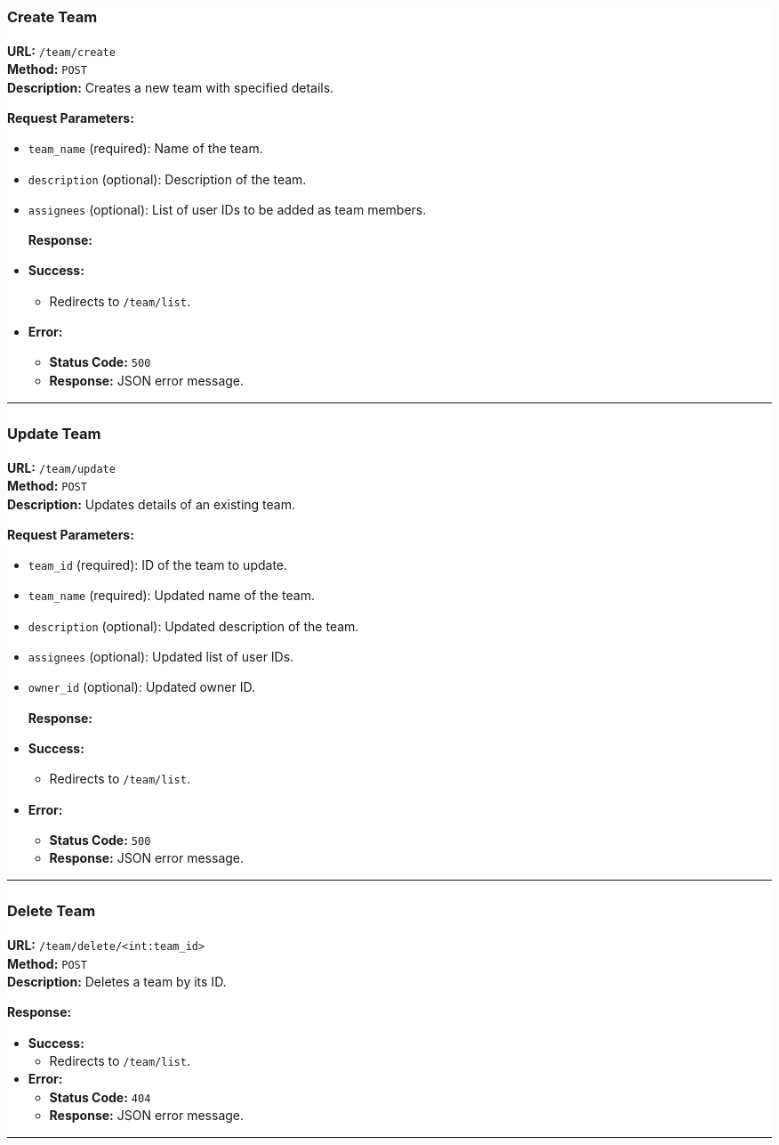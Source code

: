 
### **Create Team**

**URL:** `/team/create`  
**Method:** `POST`  
**Description:** Creates a new team with specified details.

**Request Parameters:**

- `team_name` (required): Name of the team.
- `description` (optional): Description of the team.
- `assignees` (optional): List of user IDs to be added as team members.

  **Response:**

- **Success:**
  - Redirects to `/team/list`.
- **Error:**
  - **Status Code:** `500`
  - **Response:** JSON error message.

---

### **Update Team**

**URL:** `/team/update`  
**Method:** `POST`  
**Description:** Updates details of an existing team.

**Request Parameters:**

- `team_id` (required): ID of the team to update.
- `team_name` (required): Updated name of the team.
- `description` (optional): Updated description of the team.
- `assignees` (optional): Updated list of user IDs.
- `owner_id` (optional): Updated owner ID.

  **Response:**

- **Success:**
  - Redirects to `/team/list`.
- **Error:**
  - **Status Code:** `500`
  - **Response:** JSON error message.

---

### **Delete Team**

**URL:** `/team/delete/<int:team_id>`  
**Method:** `POST`  
**Description:** Deletes a team by its ID.

**Response:**

- **Success:**
  - Redirects to `/team/list`.
- **Error:**
  - **Status Code:** `404`
  - **Response:** JSON error message.

---